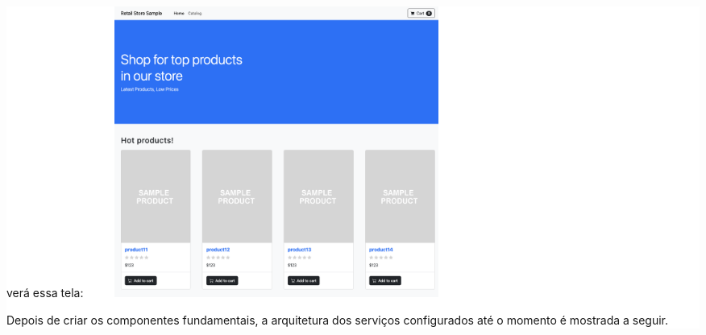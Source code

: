 verá essa tela: <img src="media/image11.png"
style="width:4.90259in;height:3.7577in"
alt="Interface gráfica do usuário, Gráfico, Gráfico de mapa de árvore Descrição gerada automaticamente" /></p>
<p>Depois de criar os componentes fundamentais, a arquitetura dos
serviços configurados até o momento é mostrada a seguir.</p>